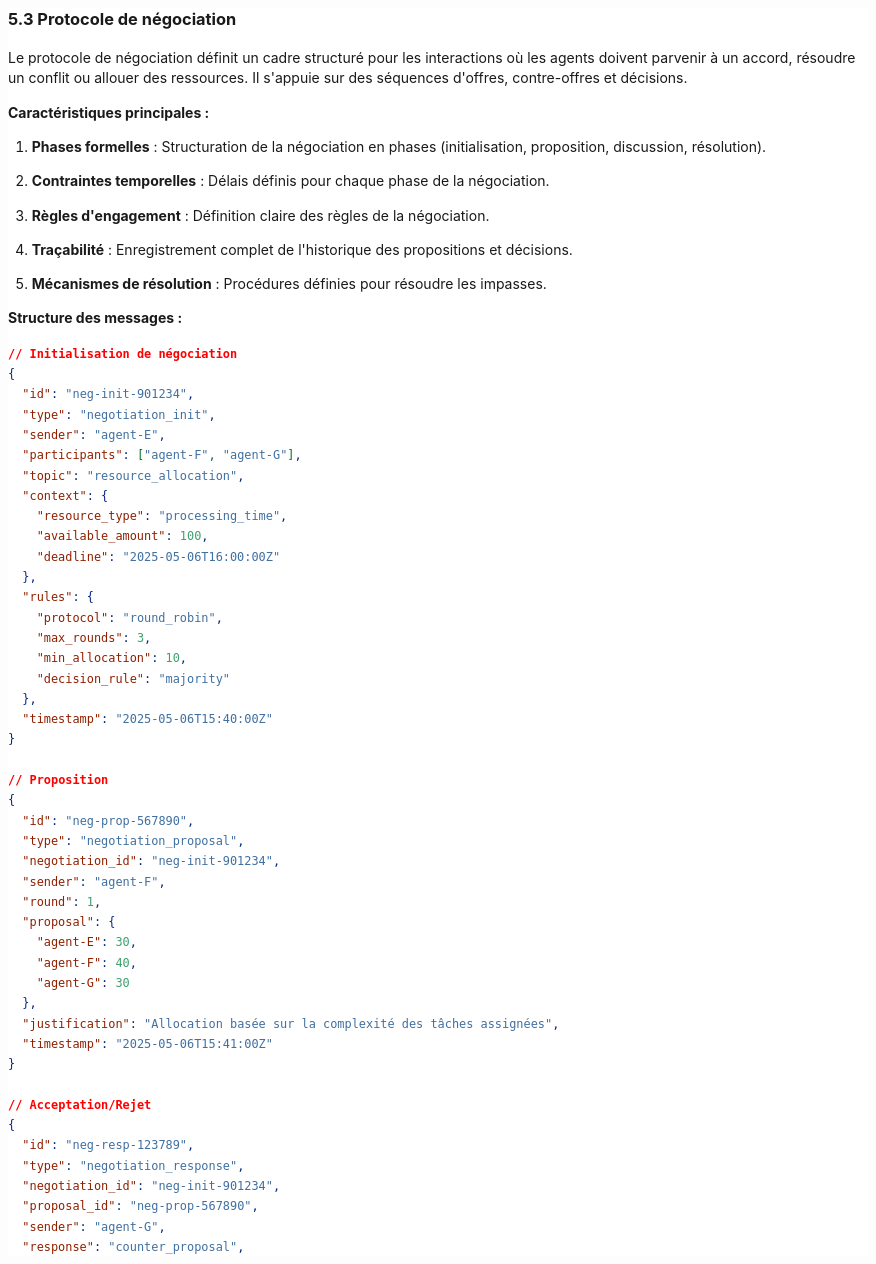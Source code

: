 ### 5.3 Protocole de négociation

Le protocole de négociation définit un cadre structuré pour les interactions où les agents doivent parvenir à un accord, résoudre un conflit ou allouer des ressources. Il s'appuie sur des séquences d'offres, contre-offres et décisions.

**Caractéristiques principales :**

1. **Phases formelles** : Structuration de la négociation en phases (initialisation, proposition, discussion, résolution).

2. **Contraintes temporelles** : Délais définis pour chaque phase de la négociation.

3. **Règles d'engagement** : Définition claire des règles de la négociation.

4. **Traçabilité** : Enregistrement complet de l'historique des propositions et décisions.

5. **Mécanismes de résolution** : Procédures définies pour résoudre les impasses.

**Structure des messages :**

```json
// Initialisation de négociation
{
  "id": "neg-init-901234",
  "type": "negotiation_init",
  "sender": "agent-E",
  "participants": ["agent-F", "agent-G"],
  "topic": "resource_allocation",
  "context": {
    "resource_type": "processing_time",
    "available_amount": 100,
    "deadline": "2025-05-06T16:00:00Z"
  },
  "rules": {
    "protocol": "round_robin",
    "max_rounds": 3,
    "min_allocation": 10,
    "decision_rule": "majority"
  },
  "timestamp": "2025-05-06T15:40:00Z"
}

// Proposition
{
  "id": "neg-prop-567890",
  "type": "negotiation_proposal",
  "negotiation_id": "neg-init-901234",
  "sender": "agent-F",
  "round": 1,
  "proposal": {
    "agent-E": 30,
    "agent-F": 40,
    "agent-G": 30
  },
  "justification": "Allocation basée sur la complexité des tâches assignées",
  "timestamp": "2025-05-06T15:41:00Z"
}

// Acceptation/Rejet
{
  "id": "neg-resp-123789",
  "type": "negotiation_response",
  "negotiation_id": "neg-init-901234",
  "proposal_id": "neg-prop-567890",
  "sender": "agent-G",
  "response": "counter_proposal",
```